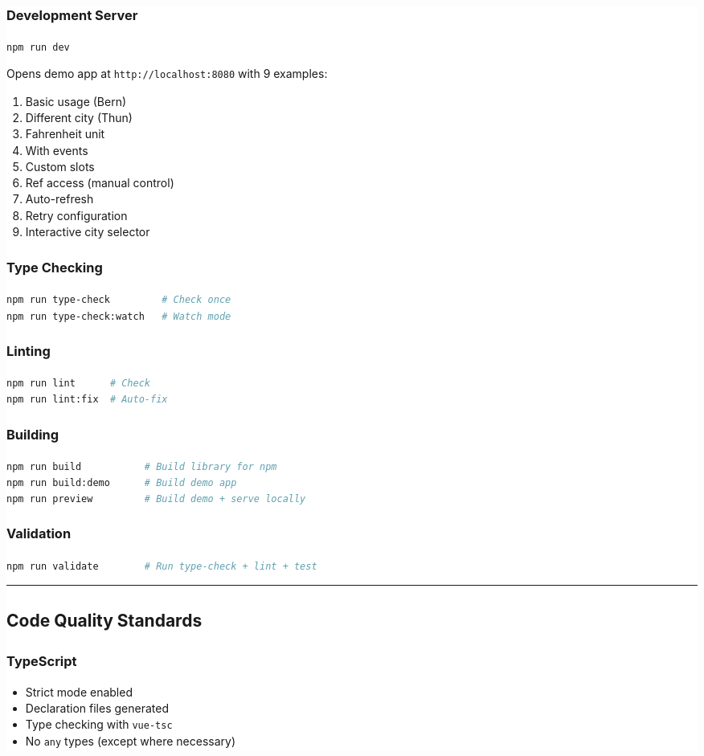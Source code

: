 ### Development Server

```bash
npm run dev
```

Opens demo app at `http://localhost:8080` with 9 examples:
1. Basic usage (Bern)
2. Different city (Thun)
3. Fahrenheit unit
4. With events
5. Custom slots
6. Ref access (manual control)
7. Auto-refresh
8. Retry configuration
9. Interactive city selector

### Type Checking

```bash
npm run type-check         # Check once
npm run type-check:watch   # Watch mode
```

### Linting

```bash
npm run lint      # Check
npm run lint:fix  # Auto-fix
```

### Building

```bash
npm run build           # Build library for npm
npm run build:demo      # Build demo app
npm run preview         # Build demo + serve locally
```

### Validation

```bash
npm run validate        # Run type-check + lint + test
```

---

## Code Quality Standards

### TypeScript

- Strict mode enabled
- Declaration files generated
- Type checking with `vue-tsc`
- No `any` types (except where necessary)
